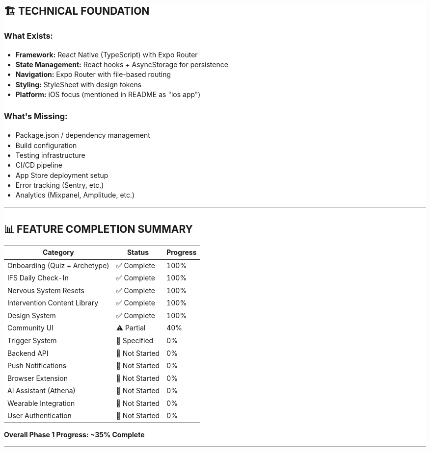 ## 🏗️ TECHNICAL FOUNDATION

### What Exists:
- **Framework:** React Native (TypeScript) with Expo Router
- **State Management:** React hooks + AsyncStorage for persistence
- **Navigation:** Expo Router with file-based routing
- **Styling:** StyleSheet with design tokens
- **Platform:** iOS focus (mentioned in README as "ios app")

### What's Missing:
- Package.json / dependency management
- Build configuration
- Testing infrastructure
- CI/CD pipeline
- App Store deployment setup
- Error tracking (Sentry, etc.)
- Analytics (Mixpanel, Amplitude, etc.)

---

## 📊 FEATURE COMPLETION SUMMARY

| Category | Status | Progress |
|----------|--------|----------|
| Onboarding (Quiz + Archetype) | ✅ Complete | 100% |
| IFS Daily Check-In | ✅ Complete | 100% |
| Nervous System Resets | ✅ Complete | 100% |
| Intervention Content Library | ✅ Complete | 100% |
| Design System | ✅ Complete | 100% |
| Community UI | ⚠️ Partial | 40% |
| Trigger System | 📝 Specified | 0% |
| Backend API | 🔴 Not Started | 0% |
| Push Notifications | 🔴 Not Started | 0% |
| Browser Extension | 🔴 Not Started | 0% |
| AI Assistant (Athena) | 🔴 Not Started | 0% |
| Wearable Integration | 🔴 Not Started | 0% |
| User Authentication | 🔴 Not Started | 0% |

**Overall Phase 1 Progress: ~35% Complete**

---
